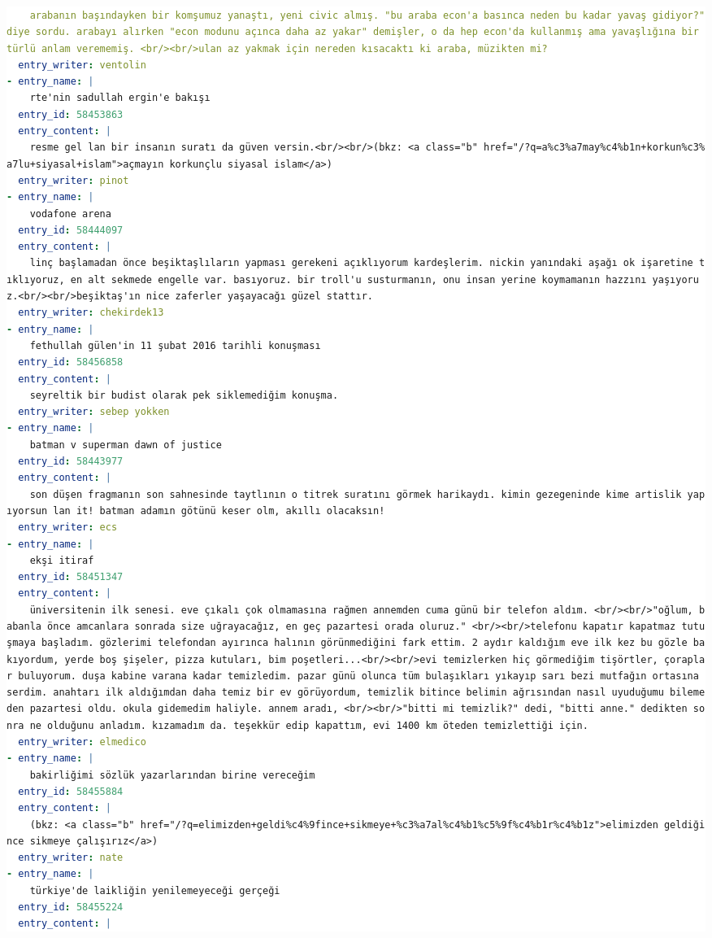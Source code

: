 ```yaml
    arabanın başındayken bir komşumuz yanaştı, yeni civic almış. "bu araba econ'a basınca neden bu kadar yavaş gidiyor?" diye sordu. arabayı alırken "econ modunu açınca daha az yakar" demişler, o da hep econ'da kullanmış ama yavaşlığına bir türlü anlam verememiş. <br/><br/>ulan az yakmak için nereden kısacaktı ki araba, müzikten mi?
  entry_writer: ventolin
- entry_name: |
    rte'nin sadullah ergin'e bakışı
  entry_id: 58453863
  entry_content: |
    resme gel lan bir insanın suratı da güven versin.<br/><br/>(bkz: <a class="b" href="/?q=a%c3%a7may%c4%b1n+korkun%c3%a7lu+siyasal+islam">açmayın korkunçlu siyasal islam</a>)
  entry_writer: pinot
- entry_name: |
    vodafone arena
  entry_id: 58444097
  entry_content: |
    linç başlamadan önce beşiktaşlıların yapması gerekeni açıklıyorum kardeşlerim. nickin yanındaki aşağı ok işaretine tıklıyoruz, en alt sekmede engelle var. basıyoruz. bir troll'u susturmanın, onu insan yerine koymamanın hazzını yaşıyoruz.<br/><br/>beşiktaş'ın nice zaferler yaşayacağı güzel stattır.
  entry_writer: chekirdek13
- entry_name: |
    fethullah gülen'in 11 şubat 2016 tarihli konuşması
  entry_id: 58456858
  entry_content: |
    seyreltik bir budist olarak pek siklemediğim konuşma.
  entry_writer: sebep yokken
- entry_name: |
    batman v superman dawn of justice
  entry_id: 58443977
  entry_content: |
    son düşen fragmanın son sahnesinde taytlının o titrek suratını görmek harikaydı. kimin gezegeninde kime artislik yapıyorsun lan it! batman adamın götünü keser olm, akıllı olacaksın!
  entry_writer: ecs
- entry_name: |
    ekşi itiraf
  entry_id: 58451347
  entry_content: |
    üniversitenin ilk senesi. eve çıkalı çok olmamasına rağmen annemden cuma günü bir telefon aldım. <br/><br/>"oğlum, babanla önce amcanlara sonrada size uğrayacağız, en geç pazartesi orada oluruz." <br/><br/>telefonu kapatır kapatmaz tutuşmaya başladım. gözlerimi telefondan ayırınca halının görünmediğini fark ettim. 2 aydır kaldığım eve ilk kez bu gözle bakıyordum, yerde boş şişeler, pizza kutuları, bim poşetleri...<br/><br/>evi temizlerken hiç görmediğim tişörtler, çoraplar buluyorum. duşa kabine varana kadar temizledim. pazar günü olunca tüm bulaşıkları yıkayıp sarı bezi mutfağın ortasına serdim. anahtarı ilk aldığımdan daha temiz bir ev görüyordum, temizlik bitince belimin ağrısından nasıl uyuduğumu bilemeden pazartesi oldu. okula gidemedim haliyle. annem aradı, <br/><br/>"bitti mi temizlik?" dedi, "bitti anne." dedikten sonra ne olduğunu anladım. kızamadım da. teşekkür edip kapattım, evi 1400 km öteden temizlettiği için.
  entry_writer: elmedico
- entry_name: |
    bakirliğimi sözlük yazarlarından birine vereceğim
  entry_id: 58455884
  entry_content: |
    (bkz: <a class="b" href="/?q=elimizden+geldi%c4%9fince+sikmeye+%c3%a7al%c4%b1%c5%9f%c4%b1r%c4%b1z">elimizden geldiğince sikmeye çalışırız</a>)
  entry_writer: nate
- entry_name: |
    türkiye'de laikliğin yenilemeyeceği gerçeği
  entry_id: 58455224
  entry_content: |
```